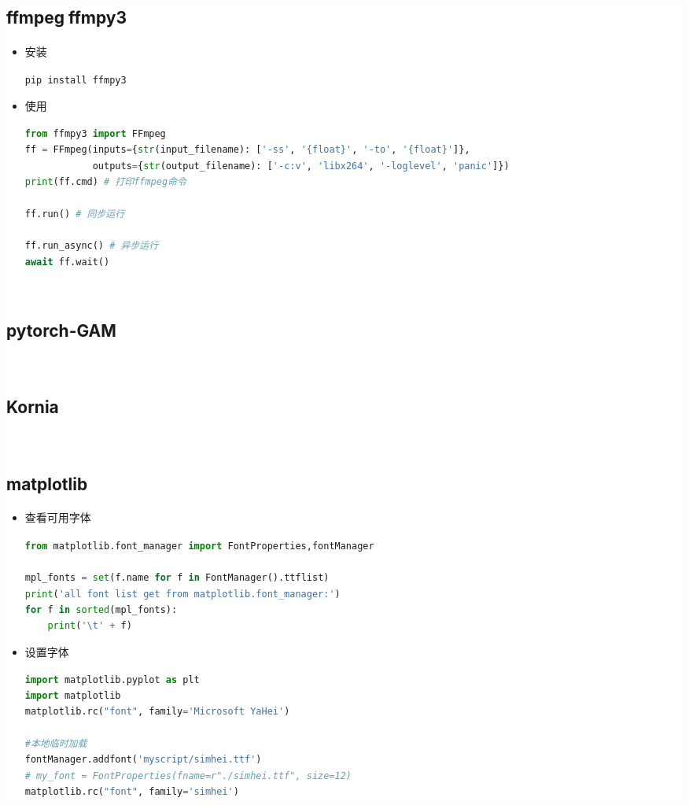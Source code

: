 ## ffmpeg  ffmpy3

- 安装
  ```
  pip install ffmpy3
  ```

- 使用
  ```python
  from ffmpy3 import FFmpeg
  ff = FFmpeg(inputs={str(input_filename): ['-ss', '{float}', '-to', '{float}']},
              outputs={str(output_filename): ['-c:v', 'libx264', '-loglevel', 'panic']})
  print(ff.cmd) # 打印ffmpeg命令
  
  ff.run() # 同步运行
  
  ff.run_async() # 异步运行
  await ff.wait()
  ```

<br/>

## pytorch-GAM

<br/>

## Kornia 

<br/>

## matplotlib

- 查看可用字体
  ```python
  from matplotlib.font_manager import FontProperties,fontManager
  
  mpl_fonts = set(f.name for f in FontManager().ttflist)
  print('all font list get from matplotlib.font_manager:')
  for f in sorted(mpl_fonts):
      print('\t' + f)
  ```
- 设置字体
  ```python
  import matplotlib.pyplot as plt
  import matplotlib
  matplotlib.rc("font", family='Microsoft YaHei')
  
  #本地临时加载
  fontManager.addfont('myscript/simhei.ttf')
  # my_font = FontProperties(fname=r"./simhei.ttf", size=12)
  matplotlib.rc("font", family='simhei')
  ```

